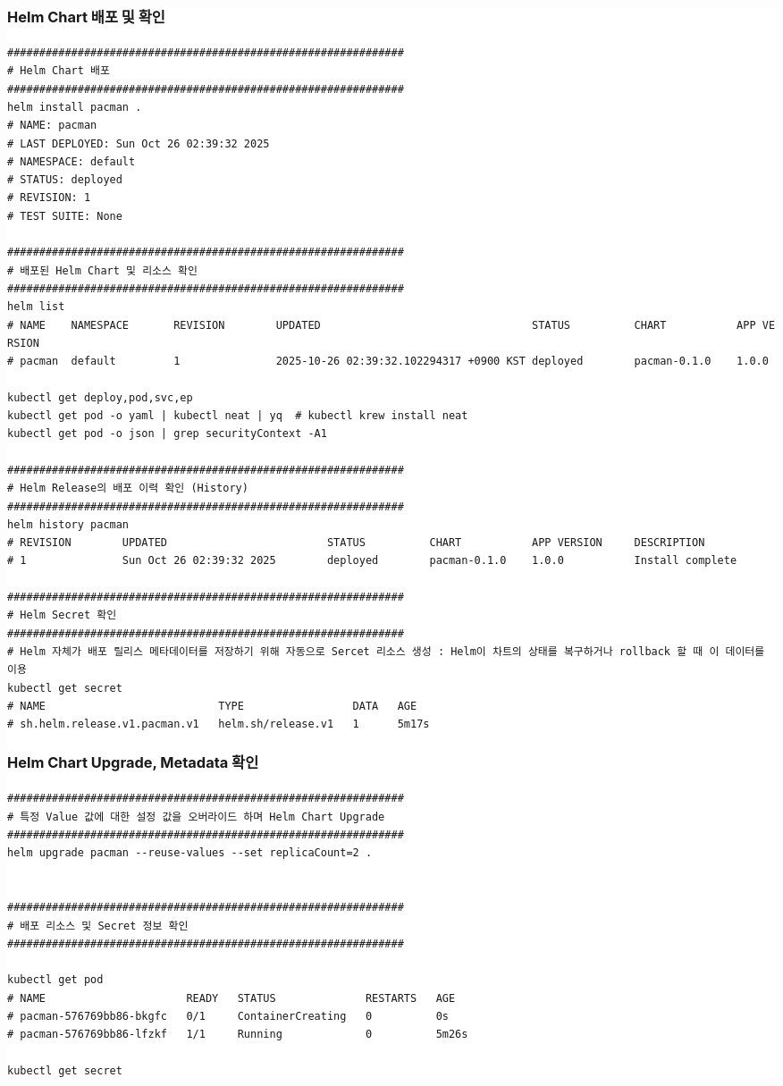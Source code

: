 ### Helm Chart 배포 및 확인

```shell
##############################################################
# Helm Chart 배포
##############################################################
helm install pacman .
# NAME: pacman
# LAST DEPLOYED: Sun Oct 26 02:39:32 2025
# NAMESPACE: default
# STATUS: deployed
# REVISION: 1
# TEST SUITE: None

##############################################################
# 배포된 Helm Chart 및 리소스 확인
##############################################################
helm list
# NAME    NAMESPACE       REVISION        UPDATED                                 STATUS          CHART           APP VERSION
# pacman  default         1               2025-10-26 02:39:32.102294317 +0900 KST deployed        pacman-0.1.0    1.0.0      

kubectl get deploy,pod,svc,ep
kubectl get pod -o yaml | kubectl neat | yq  # kubectl krew install neat 
kubectl get pod -o json | grep securityContext -A1

##############################################################
# Helm Release의 배포 이력 확인 (History)
##############################################################
helm history pacman
# REVISION        UPDATED                         STATUS          CHART           APP VERSION     DESCRIPTION     
# 1               Sun Oct 26 02:39:32 2025        deployed        pacman-0.1.0    1.0.0           Install complete

##############################################################
# Helm Secret 확인
##############################################################
# Helm 자체가 배포 릴리스 메타데이터를 저장하기 위해 자동으로 Sercet 리소스 생성 : Helm이 차트의 상태를 복구하거나 rollback 할 때 이 데이터를 이용
kubectl get secret
# NAME                           TYPE                 DATA   AGE
# sh.helm.release.v1.pacman.v1   helm.sh/release.v1   1      5m17s
```

### Helm Chart Upgrade, Metadata 확인

```shell
##############################################################
# 특정 Value 값에 대한 설정 값을 오버라이드 하며 Helm Chart Upgrade
##############################################################
helm upgrade pacman --reuse-values --set replicaCount=2 .


##############################################################
# 배포 리소스 및 Secret 정보 확인
##############################################################

kubectl get pod
# NAME                      READY   STATUS              RESTARTS   AGE
# pacman-576769bb86-bkgfc   0/1     ContainerCreating   0          0s
# pacman-576769bb86-lfzkf   1/1     Running             0          5m26s

kubectl get secret
```